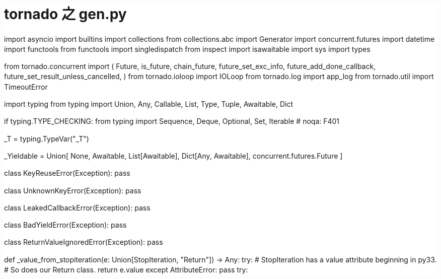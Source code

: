 # tornado 之 gen.py

import asyncio
import builtins
import collections
from collections.abc import Generator
import concurrent.futures
import datetime
import functools
from functools import singledispatch
from inspect import isawaitable
import sys
import types

from tornado.concurrent import (
    Future,
    is_future,
    chain_future,
    future_set_exc_info,
    future_add_done_callback,
    future_set_result_unless_cancelled,
)
from tornado.ioloop import IOLoop
from tornado.log import app_log
from tornado.util import TimeoutError

import typing
from typing import Union, Any, Callable, List, Type, Tuple, Awaitable, Dict

if typing.TYPE_CHECKING:
    from typing import Sequence, Deque, Optional, Set, Iterable  # noqa: F401

_T = typing.TypeVar("_T")

_Yieldable = Union[
    None, Awaitable, List[Awaitable], Dict[Any, Awaitable], concurrent.futures.Future
]


class KeyReuseError(Exception):
    pass

class UnknownKeyError(Exception):
    pass

class LeakedCallbackError(Exception):
    pass

class BadYieldError(Exception):
    pass

class ReturnValueIgnoredError(Exception):
    pass

def _value_from_stopiteration(e: Union[StopIteration, "Return"]) -> Any:
    try:
        # StopIteration has a value attribute beginning in py33.
        # So does our Return class.
        return e.value
    except AttributeError:
        pass
    try: